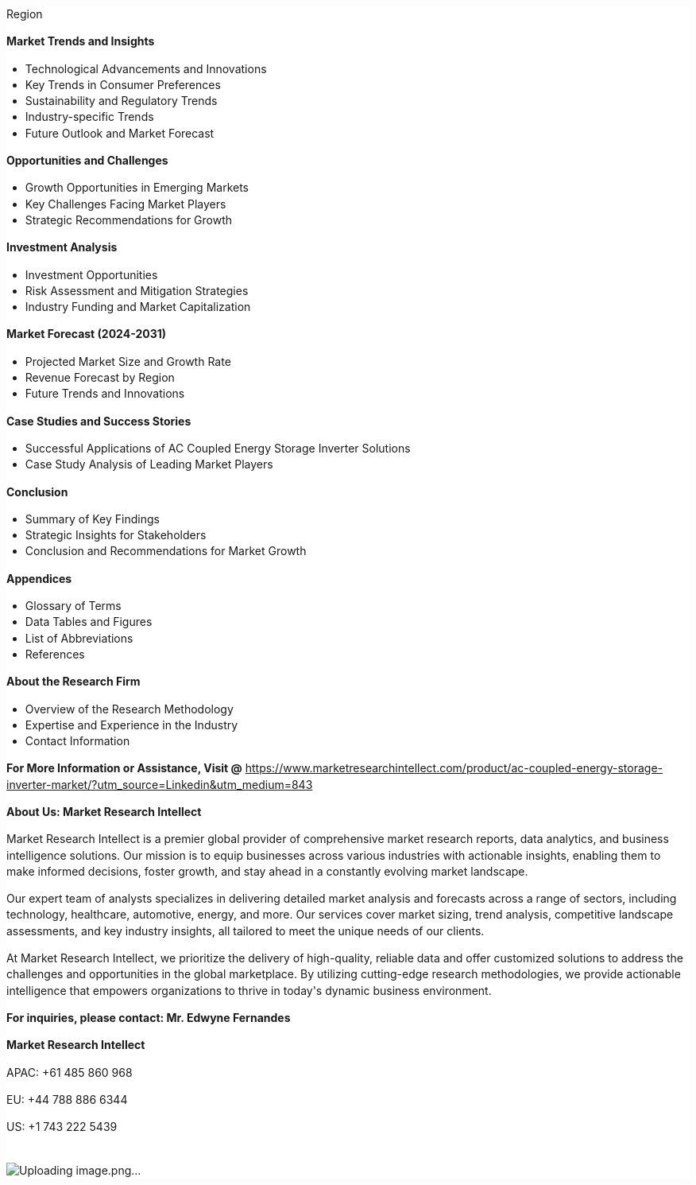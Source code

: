 Region</li></ul><p><strong>Market Trends and Insights</strong></p><ul><li>Technological Advancements and Innovations</li><li>Key Trends in Consumer Preferences</li><li>Sustainability and Regulatory Trends</li><li>Industry-specific Trends</li><li>Future Outlook and Market Forecast</li></ul><p><strong>Opportunities and Challenges</strong></p><ul><li>Growth Opportunities in Emerging Markets</li><li>Key Challenges Facing Market Players</li><li>Strategic Recommendations for Growth</li></ul><p><strong>Investment Analysis</strong></p><ul><li>Investment Opportunities</li><li>Risk Assessment and Mitigation Strategies</li><li>Industry Funding and Market Capitalization</li></ul><p><strong>Market Forecast (2024-2031)</strong></p><ul><li>Projected Market Size and Growth Rate</li><li>Revenue Forecast by Region</li><li>Future Trends and Innovations</li></ul><p><strong>Case Studies and Success Stories</strong></p><ul><li>Successful Applications of AC Coupled Energy Storage Inverter Solutions</li><li>Case Study Analysis of Leading Market Players</li></ul><p><strong>Conclusion</strong></p><ul><li>Summary of Key Findings</li><li>Strategic Insights for Stakeholders</li><li>Conclusion and Recommendations for Market Growth</li></ul><p><strong>Appendices</strong></p><ul><li>Glossary of Terms</li><li>Data Tables and Figures</li><li>List of Abbreviations</li><li>References</li></ul><p><strong>About the Research Firm</strong></p><ul><li>Overview of the Research Methodology</li><li>Expertise and Experience in the Industry</li><li>Contact Information</li></ul></div><div class="article-main__content" data-test-id="publishing-text-block"><p><span class="font-[700]"><strong>For More Information or Assistance, Visit @</strong>&nbsp;<a href="https://www.marketresearchintellect.com/product/ac-coupled-energy-storage-inverter-market/?utm_source=Linkedin&utm_medium=843">https://www.marketresearchintellect.com/product/ac-coupled-energy-storage-inverter-market/?utm_source=Linkedin&utm_medium=843</a></span></p><p><strong>About Us: Market Research Intellect</strong></p><p>Market Research Intellect is a premier global provider of comprehensive market research reports, data analytics, and business intelligence solutions. Our mission is to equip businesses across various industries with actionable insights, enabling them to make informed decisions, foster growth, and stay ahead in a constantly evolving market landscape.</p><p>Our expert team of analysts specializes in delivering detailed market analysis and forecasts across a range of sectors, including technology, healthcare, automotive, energy, and more. Our services cover market sizing, trend analysis, competitive landscape assessments, and key industry insights, all tailored to meet the unique needs of our clients.</p><p>At Market Research Intellect, we prioritize the delivery of high-quality, reliable data and offer customized solutions to address the challenges and opportunities in the global marketplace. By utilizing cutting-edge research methodologies, we provide actionable intelligence that empowers organizations to thrive in today's dynamic business environment.</p><p><strong>For inquiries, please contact: Mr. Edwyne Fernandes</strong></p><p><strong>Market Research Intellect</strong></p><p>APAC: +61 485 860 968</p><p>EU: +44 788 886 6344</p><p>US: +1 743 222 5439</p></div><div class="article-main__content" data-test-id="publishing-text-block">&nbsp;</div>
![Uploading image.png…]()
